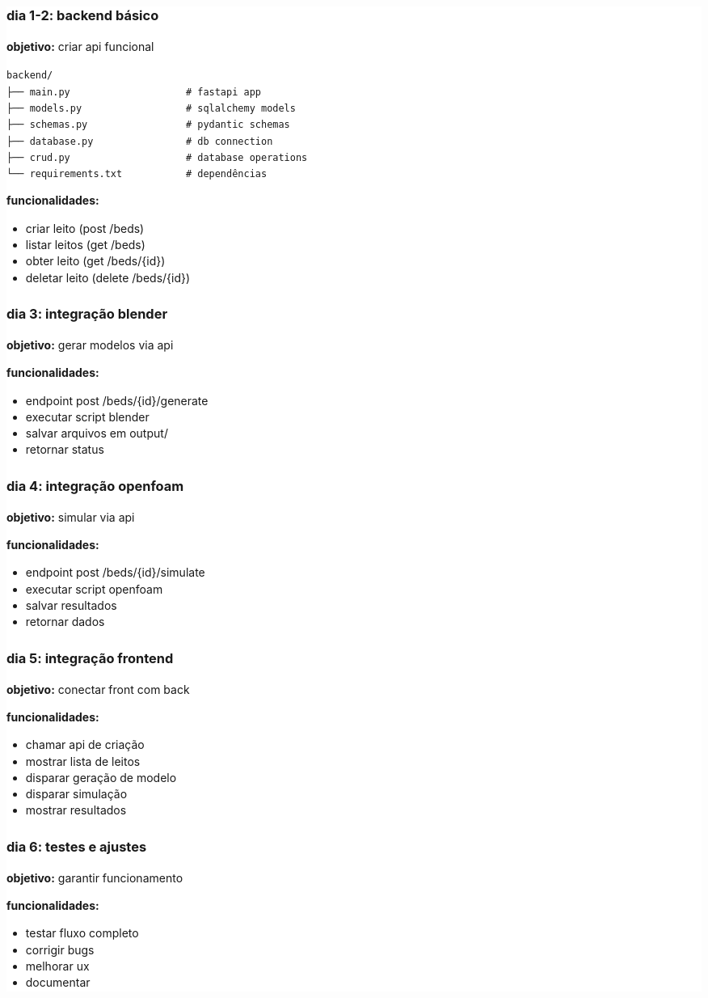 ### dia 1-2: backend básico
**objetivo:** criar api funcional

```
backend/
├── main.py                    # fastapi app
├── models.py                  # sqlalchemy models
├── schemas.py                 # pydantic schemas
├── database.py                # db connection
├── crud.py                    # database operations
└── requirements.txt           # dependências
```

**funcionalidades:**
- criar leito (post /beds)
- listar leitos (get /beds)
- obter leito (get /beds/{id})
- deletar leito (delete /beds/{id})

### dia 3: integração blender
**objetivo:** gerar modelos via api

**funcionalidades:**
- endpoint post /beds/{id}/generate
- executar script blender
- salvar arquivos em output/
- retornar status

### dia 4: integração openfoam
**objetivo:** simular via api

**funcionalidades:**
- endpoint post /beds/{id}/simulate
- executar script openfoam
- salvar resultados
- retornar dados

### dia 5: integração frontend
**objetivo:** conectar front com back

**funcionalidades:**
- chamar api de criação
- mostrar lista de leitos
- disparar geração de modelo
- disparar simulação
- mostrar resultados

### dia 6: testes e ajustes
**objetivo:** garantir funcionamento

**funcionalidades:**
- testar fluxo completo
- corrigir bugs
- melhorar ux
- documentar
